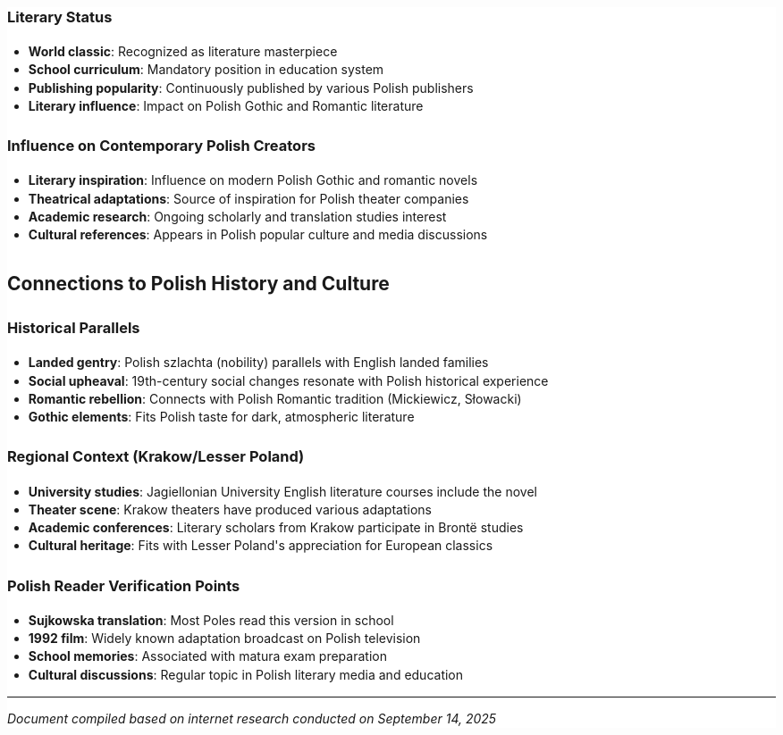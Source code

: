 ### Literary Status
- **World classic**: Recognized as literature masterpiece
- **School curriculum**: Mandatory position in education system
- **Publishing popularity**: Continuously published by various Polish publishers
- **Literary influence**: Impact on Polish Gothic and Romantic literature

### Influence on Contemporary Polish Creators
- **Literary inspiration**: Influence on modern Polish Gothic and romantic novels
- **Theatrical adaptations**: Source of inspiration for Polish theater companies
- **Academic research**: Ongoing scholarly and translation studies interest
- **Cultural references**: Appears in Polish popular culture and media discussions

## Connections to Polish History and Culture

### Historical Parallels
- **Landed gentry**: Polish szlachta (nobility) parallels with English landed families
- **Social upheaval**: 19th-century social changes resonate with Polish historical experience
- **Romantic rebellion**: Connects with Polish Romantic tradition (Mickiewicz, Słowacki)
- **Gothic elements**: Fits Polish taste for dark, atmospheric literature

### Regional Context (Krakow/Lesser Poland)
- **University studies**: Jagiellonian University English literature courses include the novel
- **Theater scene**: Krakow theaters have produced various adaptations
- **Academic conferences**: Literary scholars from Krakow participate in Brontë studies
- **Cultural heritage**: Fits with Lesser Poland's appreciation for European classics

### Polish Reader Verification Points
- **Sujkowska translation**: Most Poles read this version in school
- **1992 film**: Widely known adaptation broadcast on Polish television
- **School memories**: Associated with matura exam preparation
- **Cultural discussions**: Regular topic in Polish literary media and education

---

*Document compiled based on internet research conducted on September 14, 2025*